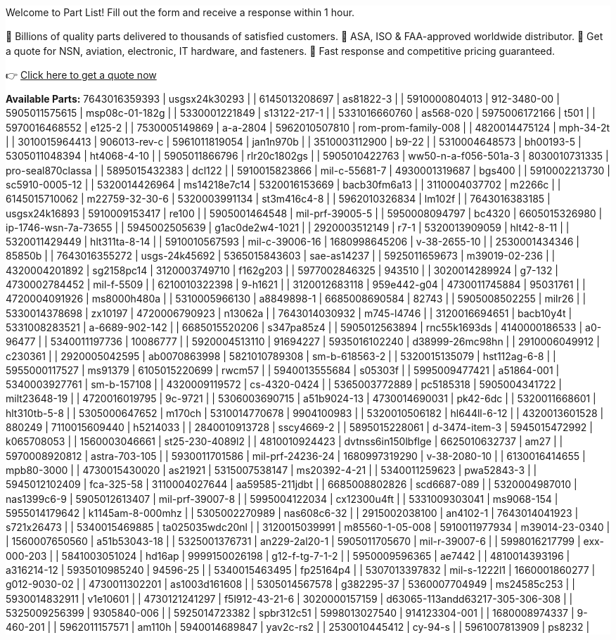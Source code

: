 Welcome to Part List! Fill out the form and receive a response within 1 hour. 

🔹 Billions of quality parts delivered to thousands of satisfied customers.
🔹 ASA, ISO & FAA-approved worldwide distributor.
🔹 Get a quote for NSN, aviation, electronic, IT hardware, and fasteners.
🔹 Fast response and competitive pricing guaranteed.

👉 [Click here to get a quote now](https://forms.gle/zb5Qi9NdgbbANaDG6)


**Available Parts:**
7643016359393 | usgsx24k30293 |  | 6145013208697 | as81822-3 |  | 5910000804013 | 912-3480-00 | 
5905011575615 | msp08c-01-182g |  | 5330001221849 | s13122-217-1 |  | 5331016660760 | as568-020 | 
5975006172166 | t501 |  | 5970016468552 | e125-2 |  | 7530005149869 | a-a-2804 | 
5962010507810 | rom-prom-family-008 |  | 4820014475124 | mph-34-2t |  | 3010015964413 | 906013-rev-c | 
5961011819054 | jan1n970b |  | 3510003112900 | b9-22 |  | 5310004648573 | bh00193-5 | 
5305011048394 | ht4068-4-10 |  | 5905011866796 | rlr20c1802gs |  | 5905010422763 | ww50-n-a-f056-501a-3 | 
8030010731335 | pro-seal870classa |  | 5895015432383 | dcl122 |  | 5910015823866 | mil-c-55681-7 | 
4930001319687 | bgs400 |  | 5910002213730 | sc5910-0005-12 |  | 5320014426964 | ms14218e7c14 | 
5320016153669 | bacb30fm6a13 |  | 3110004037702 | m2266c |  | 6145015710062 | m22759-32-30-6 | 
5320003991134 | st3m416c4-8 |  | 5962010326834 | lm102f |  | 7643016383185 | usgsx24k16893 | 
5910009153417 | re100 |  | 5905001464548 | mil-prf-39005-5 |  | 5950008094797 | bc4320 | 
6605015326980 | ip-1746-wsn-7a-73655 |  | 5945002505639 | g1ac0de2w4-1021 |  | 2920003512149 | r7-1 | 
5320013909059 | hlt42-8-11 |  | 5320011429449 | hlt311ta-8-14 |  | 5910010567593 | mil-c-39006-16 | 
1680998645206 | v-38-2655-10 |  | 2530001434346 | 85850b |  | 7643016355272 | usgs-24k45692 | 
5365015843603 | sae-as14237 |  | 5925011659673 | m39019-02-236 |  | 4320004201892 | sg2158pc14 | 
3120003749710 | f162g203 |  | 5977002846325 | 943510 |  | 3020014289924 | g7-132 | 
4730002784452 | mil-f-5509 |  | 6210010322398 | 9-h1621 |  | 3120012683118 | 959e442-g04 | 
4730011745884 | 95031761 |  | 4720004091926 | ms8000h480a |  | 5310005966130 | a8849898-1 | 
6685008690584 | 82743 |  | 5905008502255 | milr26 |  | 5330014378698 | zx10197 | 
4720006790923 | n13062a |  | 7643014030932 | m745-l4746 |  | 3120016694651 | bacb10y4t | 
5331008283521 | a-6689-902-142 |  | 6685015520206 | s347pa85z4 |  | 5905012563894 | rnc55k1693ds | 
4140000186533 | a0-96477 |  | 5340011197736 | 10086777 |  | 5920004513110 | 91694227 | 
5935016102240 | d38999-26mc98hn |  | 2910006049912 | c230361 |  | 2920005042595 | ab0070863998 | 
5821010789308 | sm-b-618563-2 |  | 5320015135079 | hst112ag-6-8 |  | 5955000117527 | ms91379 | 
6105015220699 | rwcm57 |  | 5940013555684 | s05303f |  | 5995009477421 | a51864-001 | 
5340003927761 | sm-b-157108 |  | 4320009119572 | cs-4320-0424 |  | 5365003772889 | pc5185318 | 
5905004341722 | milt23648-19 |  | 4720016019795 | 9c-9721 |  | 5306003690715 | a51b9024-13 | 
4730014690031 | pk42-6dc |  | 5320011668601 | hlt310tb-5-8 |  | 5305000647652 | m170ch | 
5310014770678 | 9904100983 |  | 5320010506182 | hl644ll-6-12 |  | 4320013601528 | 880249 | 
7110015609440 | h5214033 |  | 2840010913728 | sscy4669-2 |  | 5895015228061 | d-3474-item-3 | 
5945015472992 | k065708053 |  | 1560003046661 | st25-230-4089l2 |  | 4810010924423 | dvtnss6in150lbflge | 
6625010632737 | am27 |  | 5970008920812 | astra-703-105 |  | 5930011701586 | mil-prf-24236-24 | 
1680997319290 | v-38-2080-10 |  | 6130016414655 | mpb80-3000 |  | 4730015430020 | as21921 | 
5315007538147 | ms20392-4-21 |  | 5340011259623 | pwa52843-3 |  | 5945012102409 | fca-325-58 | 
3110004027644 | aa59585-211jdbt |  | 6685008802826 | scd6687-089 |  | 5320004987010 | nas1399c6-9 | 
5905012613407 | mil-prf-39007-8 |  | 5995004122034 | cx12300u4ft |  | 5331009303041 | ms9068-154 | 
5955014179642 | k1145am-8-000mhz |  | 5305002270989 | nas608c6-32 |  | 2915002038100 | an4102-1 | 
7643014041923 | s721x26473 |  | 5340015469885 | ta025035wdc20nl |  | 3120015039991 | m85560-1-05-008 | 
5910011977934 | m39014-23-0340 |  | 1560007650560 | a51b53043-18 |  | 5325001376731 | an229-2al20-1 | 
5905011705670 | mil-r-39007-6 |  | 5998016217799 | exx-000-203 |  | 5841003051024 | hd16ap | 
9999150026198 | g12-f-tg-7-1-2 |  | 5950009596365 | ae7442 |  | 4810014393196 | a316214-12 | 
5935010985240 | 94596-25 |  | 5340015463495 | fp25164p4 |  | 5307013397832 | mil-s-1222l1 | 
1660001860277 | g012-9030-02 |  | 4730011302201 | as1003d161608 |  | 5305014567578 | g382295-37 | 
5360007704949 | ms24585c253 |  | 5930014832911 | v1e10601 |  | 4730121241297 | f5l912-43-21-6 | 
3020000157159 | d63065-113andd63217-305-306-308 |  | 5325009256399 | 9305840-006 |  | 5925014723382 | spbr312c51 | 
5998013027540 | 914123304-001 |  | 1680008974337 | 9-460-201 |  | 5962011157571 | am110h | 
5940014689847 | yav2c-rs2 |  | 2530010445412 | cy-94-s |  | 5961007813909 | ps8232 | 